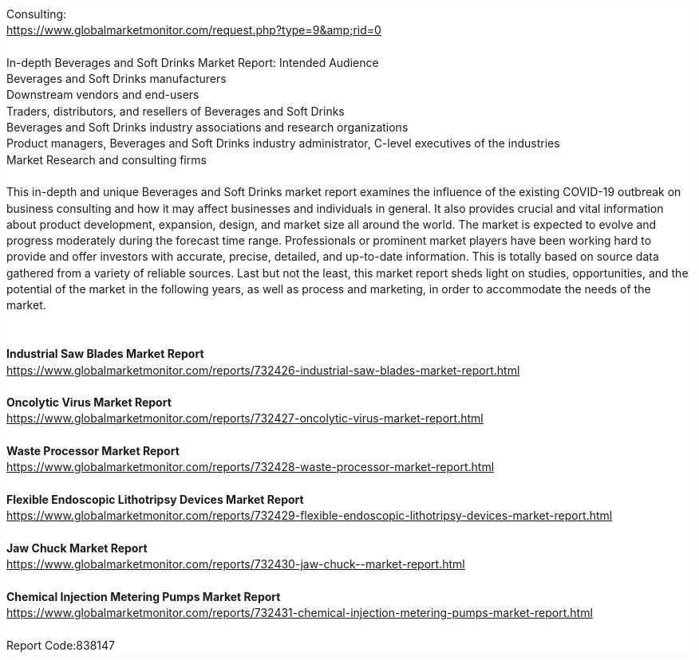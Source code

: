 Consulting:</strong><br /><a href="https://www.globalmarketmonitor.com/request.php?type=9&amp;rid=0">https://www.globalmarketmonitor.com/request.php?type=9&amp;rid=0</a><br /><br />In-depth Beverages and Soft Drinks Market Report: Intended Audience<br />Beverages and Soft Drinks manufacturers<br />Downstream vendors and end-users<br />Traders, distributors, and resellers of Beverages and Soft Drinks<br />Beverages and Soft Drinks industry associations and research organizations<br />Product managers, Beverages and Soft Drinks industry administrator, C-level executives of the industries<br />Market Research and consulting firms<br /><br />This in-depth and unique Beverages and Soft Drinks market report examines the influence of the existing COVID-19 outbreak on business consulting and how it may affect businesses and individuals in general. It also provides crucial and vital information about product development, expansion, design, and market size all around the world. The market is expected to evolve and progress moderately during the forecast time range. Professionals or prominent market players have been working hard to provide and offer investors with accurate, precise, detailed, and up-to-date information. This is totally based on source data gathered from a variety of reliable sources. Last but not the least, this market report sheds light on studies, opportunities, and the potential of the market in the following years, as well as process and marketing, in order to accommodate the needs of the market.<br /><br /><strong><br /></strong><strong>Industrial Saw Blades Market Report</strong><br /><a href="https://www.globalmarketmonitor.com/reports/732426-industrial-saw-blades-market-report.html">https://www.globalmarketmonitor.com/reports/732426-industrial-saw-blades-market-report.html</a><br /><br /><strong>Oncolytic Virus Market Report</strong><br /><a href="https://www.globalmarketmonitor.com/reports/732427-oncolytic-virus-market-report.html">https://www.globalmarketmonitor.com/reports/732427-oncolytic-virus-market-report.html</a><br /><br /><strong>Waste Processor Market Report</strong><br /><a href="https://www.globalmarketmonitor.com/reports/732428-waste-processor-market-report.html">https://www.globalmarketmonitor.com/reports/732428-waste-processor-market-report.html</a><br /><br /><strong>Flexible Endoscopic Lithotripsy Devices Market Report</strong><br /><a href="https://www.globalmarketmonitor.com/reports/732429-flexible-endoscopic-lithotripsy-devices-market-report.html">https://www.globalmarketmonitor.com/reports/732429-flexible-endoscopic-lithotripsy-devices-market-report.html</a><br /><br /><strong>Jaw Chuck  Market Report</strong><br /><a href="https://www.globalmarketmonitor.com/reports/732430-jaw-chuck--market-report.html">https://www.globalmarketmonitor.com/reports/732430-jaw-chuck--market-report.html</a><br /><br /><strong>Chemical Injection Metering Pumps Market Report</strong><br /><a href="https://www.globalmarketmonitor.com/reports/732431-chemical-injection-metering-pumps-market-report.html">https://www.globalmarketmonitor.com/reports/732431-chemical-injection-metering-pumps-market-report.html</a><br /><br />Report Code:838147</p>
